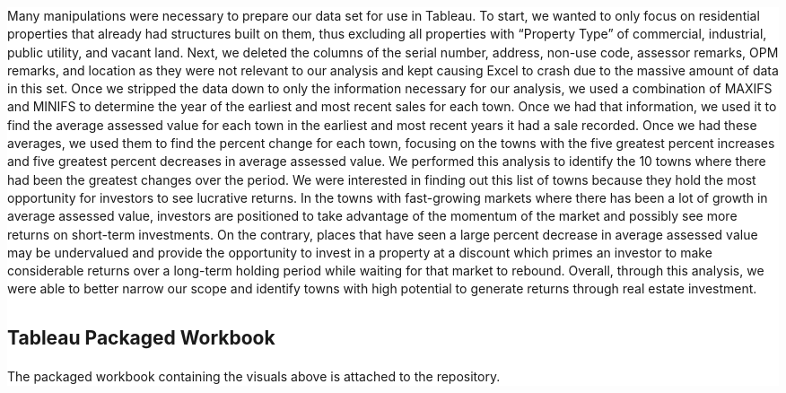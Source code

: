 Many manipulations were necessary to prepare our data set for use in Tableau. To start, we wanted to only focus on residential properties that already had structures built on them, thus excluding all properties with “Property Type” of commercial, industrial, public utility, and vacant land. Next, we deleted the columns of the serial number, address, non-use code, assessor remarks, OPM remarks, and location as they were not relevant to our analysis and kept causing Excel to crash due to the massive amount of data in this set. Once we stripped the data down to only the information necessary for our analysis, we used a combination of MAXIFS and MINIFS to determine the year of the earliest and most recent sales for each town. Once we had that information, we used it to find the average assessed value for each town in the earliest and most recent years it had a sale recorded. Once we had these averages, we used them to find the percent change for each town, focusing on the towns with the five greatest percent increases and five greatest percent decreases in average assessed value. We performed this analysis to identify the 10 towns where there had been the greatest changes over the period. We were interested in finding out this list of towns because they hold the most opportunity for investors to see lucrative returns. In the towns with fast-growing markets where there has been a lot of growth in average assessed value, investors are positioned to take advantage of the momentum of the market and possibly see more returns on short-term investments. On the contrary, places that have seen a large percent decrease in average assessed value may be undervalued and provide the opportunity to invest in a property at a discount which primes an investor to make considerable returns over a long-term holding period while waiting for that market to rebound. Overall, through this analysis, we were able to better narrow our scope and identify towns with high potential to generate returns through real estate investment. 

## Tableau Packaged Workbook
The packaged workbook containing the visuals above is attached to the repository.


